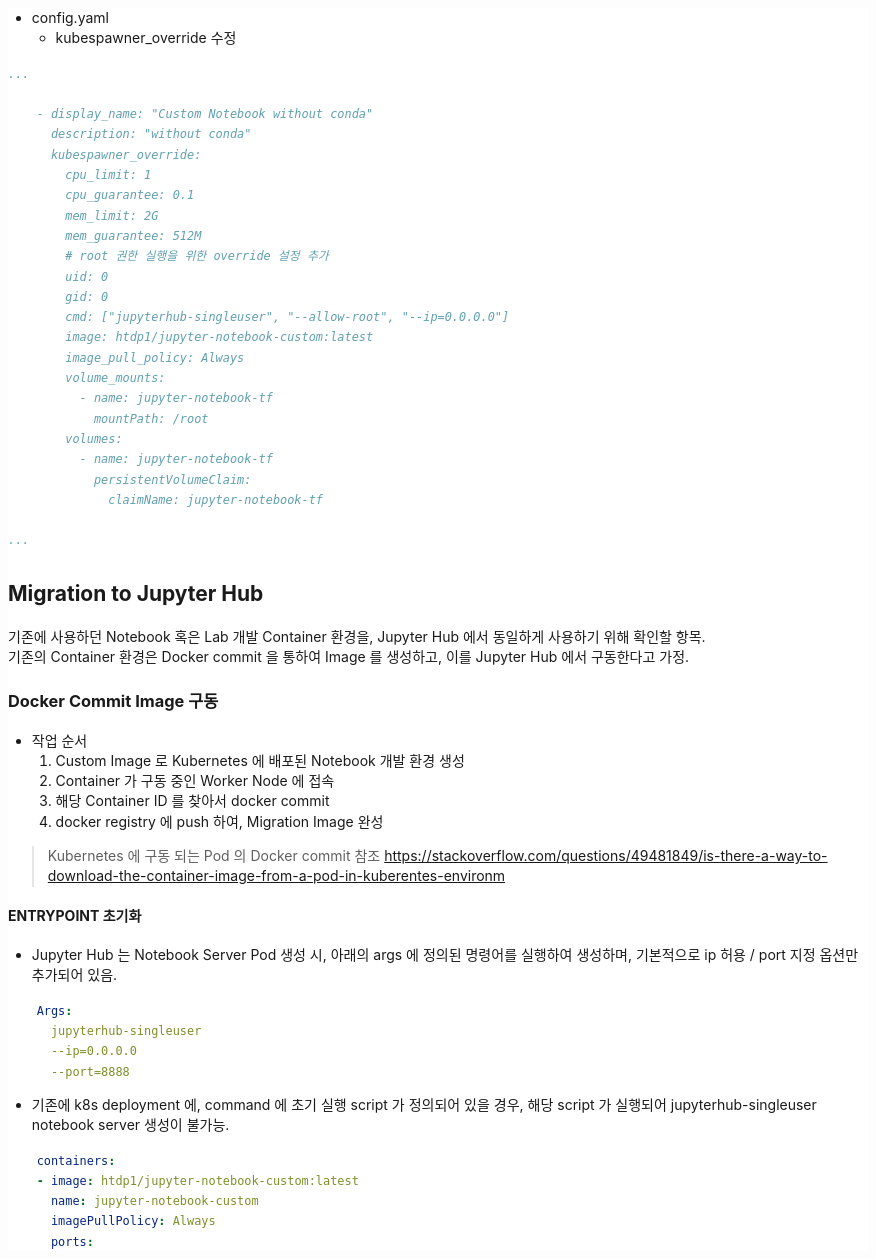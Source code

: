 - config.yaml
    - kubespawner_override 수정

```yaml
...

    - display_name: "Custom Notebook without conda"
      description: "without conda"
      kubespawner_override:
        cpu_limit: 1
        cpu_guarantee: 0.1
        mem_limit: 2G
        mem_guarantee: 512M
        # root 권한 실행을 위한 override 설정 추가
        uid: 0
        gid: 0
        cmd: ["jupyterhub-singleuser", "--allow-root", "--ip=0.0.0.0"]
        image: htdp1/jupyter-notebook-custom:latest
        image_pull_policy: Always
        volume_mounts:
          - name: jupyter-notebook-tf
            mountPath: /root
        volumes:
          - name: jupyter-notebook-tf
            persistentVolumeClaim:
              claimName: jupyter-notebook-tf

...
```


## Migration to Jupyter Hub

기존에 사용하던 Notebook 혹은 Lab 개발 Container 환경을, Jupyter Hub 에서 동일하게 사용하기 위해 확인할 항목.  
기존의 Container 환경은 Docker commit 을 통하여 Image 를 생성하고, 이를 Jupyter Hub 에서 구동한다고 가정.

### Docker Commit Image 구동

- 작업 순서
  1. Custom Image 로 Kubernetes 에 배포된 Notebook 개발 환경 생성
  2. Container 가 구동 중인 Worker Node 에 접속
  3. 해당 Container ID 를 찾아서 docker commit
  4. docker registry 에 push 하여, Migration Image 완성

> Kubernetes 에 구동 되는 Pod 의 Docker commit 참조
<https://stackoverflow.com/questions/49481849/is-there-a-way-to-download-the-container-image-from-a-pod-in-kuberentes-environm>


#### ENTRYPOINT 초기화
- Jupyter Hub 는 Notebook Server Pod 생성 시, 아래의 args 에 정의된 명령어를 실행하여 생성하며, 기본적으로 ip 허용 / port 지정 옵션만 추가되어 있음.
```yaml
    Args:
      jupyterhub-singleuser
      --ip=0.0.0.0
      --port=8888
```
   - 기존에 k8s deployment 에, command 에 초기 실행 script 가 정의되어 있을 경우, 해당 script 가 실행되어 jupyterhub-singleuser notebook server 생성이 불가능.
  ```yaml
      containers:
      - image: htdp1/jupyter-notebook-custom:latest
        name: jupyter-notebook-custom
        imagePullPolicy: Always
        ports:
  ```